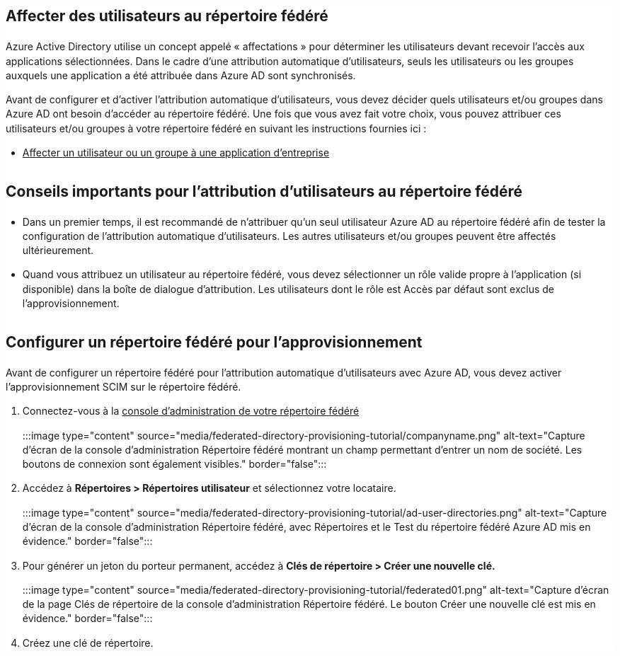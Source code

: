 ## <a name="assign-users-to-federated-directory"></a>Affecter des utilisateurs au répertoire fédéré
Azure Active Directory utilise un concept appelé « affectations » pour déterminer les utilisateurs devant recevoir l’accès aux applications sélectionnées. Dans le cadre d’une attribution automatique d’utilisateurs, seuls les utilisateurs ou les groupes auxquels une application a été attribuée dans Azure AD sont synchronisés.

Avant de configurer et d’activer l’attribution automatique d’utilisateurs, vous devez décider quels utilisateurs et/ou groupes dans Azure AD ont besoin d’accéder au répertoire fédéré. Une fois que vous avez fait votre choix, vous pouvez attribuer ces utilisateurs et/ou groupes à votre répertoire fédéré en suivant les instructions fournies ici :

 * [Affecter un utilisateur ou un groupe à une application d’entreprise](../manage-apps/assign-user-or-group-access-portal.md) 
 
 ## <a name="important-tips-for-assigning-users-to-federated-directory"></a>Conseils importants pour l’attribution d’utilisateurs au répertoire fédéré
 * Dans un premier temps, il est recommandé de n’attribuer qu’un seul utilisateur Azure AD au répertoire fédéré afin de tester la configuration de l’attribution automatique d’utilisateurs. Les autres utilisateurs et/ou groupes peuvent être affectés ultérieurement.

* Quand vous attribuez un utilisateur au répertoire fédéré, vous devez sélectionner un rôle valide propre à l’application (si disponible) dans la boîte de dialogue d’attribution. Les utilisateurs dont le rôle est Accès par défaut sont exclus de l’approvisionnement.
    
 ## <a name="set-up-federated-directory-for-provisioning"></a>Configurer un répertoire fédéré pour l’approvisionnement

Avant de configurer un répertoire fédéré pour l’attribution automatique d’utilisateurs avec Azure AD, vous devez activer l’approvisionnement SCIM sur le répertoire fédéré.

1. Connectez-vous à la [console d’administration de votre répertoire fédéré](https://federated.directory/of)

    :::image type="content" source="media/federated-directory-provisioning-tutorial/companyname.png" alt-text="Capture d’écran de la console d’administration Répertoire fédéré montrant un champ permettant d’entrer un nom de société. Les boutons de connexion sont également visibles." border="false":::

2. Accédez à **Répertoires > Répertoires utilisateur** et sélectionnez votre locataire. 

    :::image type="content" source="media/federated-directory-provisioning-tutorial/ad-user-directories.png" alt-text="Capture d’écran de la console d’administration Répertoire fédéré, avec Répertoires et le Test du répertoire fédéré Azure AD mis en évidence." border="false":::

3.  Pour générer un jeton du porteur permanent, accédez à **Clés de répertoire > Créer une nouvelle clé.** 

    :::image type="content" source="media/federated-directory-provisioning-tutorial/federated01.png" alt-text="Capture d’écran de la page Clés de répertoire de la console d’administration Répertoire fédéré. Le bouton Créer une nouvelle clé est mis en évidence." border="false":::

4. Créez une clé de répertoire. 
